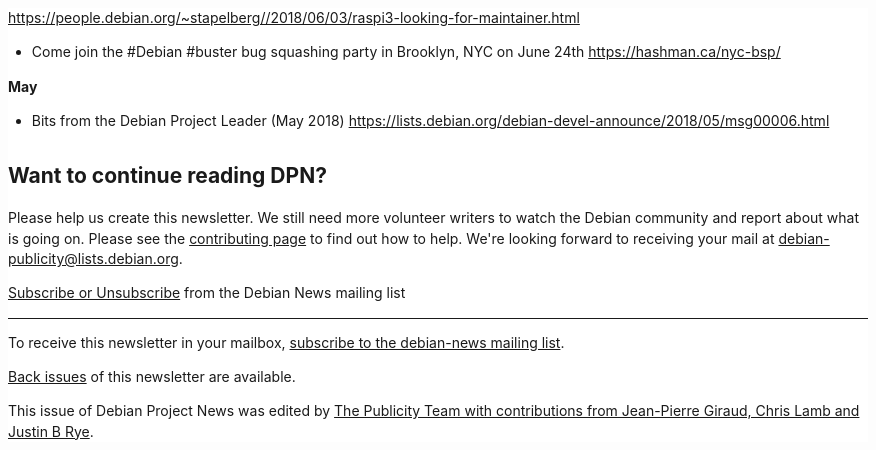 <https://people.debian.org/~stapelberg//2018/06/03/raspi3-looking-for-maintainer.html>
* Come join the #Debian #buster bug squashing party in Brooklyn, NYC on June 24th
<https://hashman.ca/nyc-bsp/>



**May**


* Bits from the Debian Project Leader (May 2018)
<https://lists.debian.org/debian-devel-announce/2018/05/msg00006.html>


Want to continue reading DPN?
-----------------------------


Please help us create this newsletter. We still need more volunteer writers to watch the Debian community and report about what is going on. Please see the [contributing page](https://wiki.debian.org/ProjectNews/HowToContribute) to find out how to help. We're looking forward to receiving your mail at [debian-publicity@lists.debian.org](mailto:debian-publicity@lists.debian.org).


[Subscribe or Unsubscribe](https://lists.debian.org/debian-news/) from the Debian News mailing list




---



 To receive this newsletter in your mailbox, [subscribe to the debian-news mailing list](https://lists.debian.org/debian-news/).



[Back issues](https://www.debian.org/News/weekly/) of this newsletter are available.



This issue of Debian Project News was edited by [The Publicity Team with contributions from Jean-Pierre Giraud, Chris Lamb and Justin B Rye](mailto:debian-publicity@lists.debian.org).




